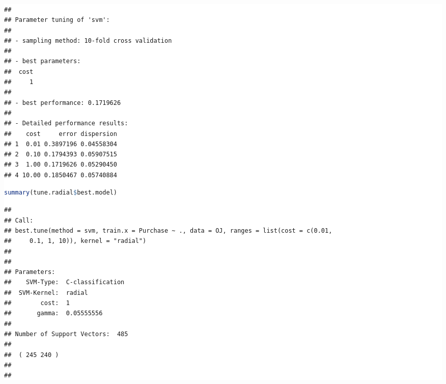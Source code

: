     ## 
    ## Parameter tuning of 'svm':
    ## 
    ## - sampling method: 10-fold cross validation 
    ## 
    ## - best parameters:
    ##  cost
    ##     1
    ## 
    ## - best performance: 0.1719626 
    ## 
    ## - Detailed performance results:
    ##    cost     error dispersion
    ## 1  0.01 0.3897196 0.04558304
    ## 2  0.10 0.1794393 0.05907515
    ## 3  1.00 0.1719626 0.05290450
    ## 4 10.00 0.1850467 0.05740884

``` r
summary(tune.radial$best.model)
```

    ## 
    ## Call:
    ## best.tune(method = svm, train.x = Purchase ~ ., data = OJ, ranges = list(cost = c(0.01, 
    ##     0.1, 1, 10)), kernel = "radial")
    ## 
    ## 
    ## Parameters:
    ##    SVM-Type:  C-classification 
    ##  SVM-Kernel:  radial 
    ##        cost:  1 
    ##       gamma:  0.05555556 
    ## 
    ## Number of Support Vectors:  485
    ## 
    ##  ( 245 240 )
    ## 
    ## 